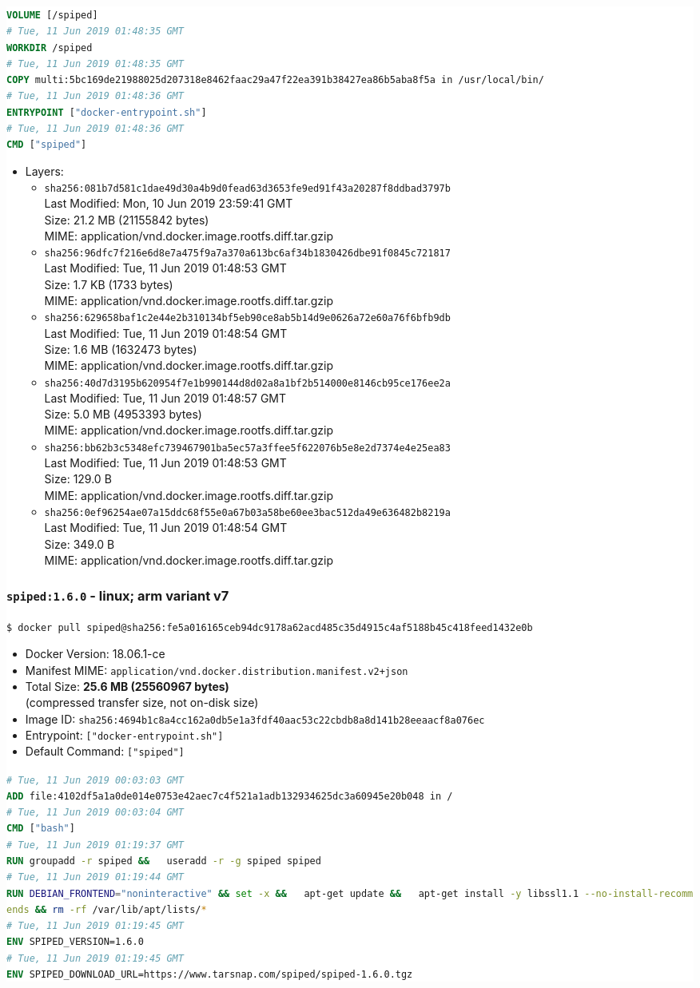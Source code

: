 ```dockerfile
VOLUME [/spiped]
# Tue, 11 Jun 2019 01:48:35 GMT
WORKDIR /spiped
# Tue, 11 Jun 2019 01:48:35 GMT
COPY multi:5bc169de21988025d207318e8462faac29a47f22ea391b38427ea86b5aba8f5a in /usr/local/bin/ 
# Tue, 11 Jun 2019 01:48:36 GMT
ENTRYPOINT ["docker-entrypoint.sh"]
# Tue, 11 Jun 2019 01:48:36 GMT
CMD ["spiped"]
```

-	Layers:
	-	`sha256:081b7d581c1dae49d30a4b9d0fead63d3653fe9ed91f43a20287f8ddbad3797b`  
		Last Modified: Mon, 10 Jun 2019 23:59:41 GMT  
		Size: 21.2 MB (21155842 bytes)  
		MIME: application/vnd.docker.image.rootfs.diff.tar.gzip
	-	`sha256:96dfc7f216e6d8e7a475f9a7a370a613bc6af34b1830426dbe91f0845c721817`  
		Last Modified: Tue, 11 Jun 2019 01:48:53 GMT  
		Size: 1.7 KB (1733 bytes)  
		MIME: application/vnd.docker.image.rootfs.diff.tar.gzip
	-	`sha256:629658baf1c2e44e2b310134bf5eb90ce8ab5b14d9e0626a72e60a76f6bfb9db`  
		Last Modified: Tue, 11 Jun 2019 01:48:54 GMT  
		Size: 1.6 MB (1632473 bytes)  
		MIME: application/vnd.docker.image.rootfs.diff.tar.gzip
	-	`sha256:40d7d3195b620954f7e1b990144d8d02a8a1bf2b514000e8146cb95ce176ee2a`  
		Last Modified: Tue, 11 Jun 2019 01:48:57 GMT  
		Size: 5.0 MB (4953393 bytes)  
		MIME: application/vnd.docker.image.rootfs.diff.tar.gzip
	-	`sha256:bb62b3c5348efc739467901ba5ec57a3ffee5f622076b5e8e2d7374e4e25ea83`  
		Last Modified: Tue, 11 Jun 2019 01:48:53 GMT  
		Size: 129.0 B  
		MIME: application/vnd.docker.image.rootfs.diff.tar.gzip
	-	`sha256:0ef96254ae07a15ddc68f55e0a67b03a58be60ee3bac512da49e636482b8219a`  
		Last Modified: Tue, 11 Jun 2019 01:48:54 GMT  
		Size: 349.0 B  
		MIME: application/vnd.docker.image.rootfs.diff.tar.gzip

### `spiped:1.6.0` - linux; arm variant v7

```console
$ docker pull spiped@sha256:fe5a016165ceb94dc9178a62acd485c35d4915c4af5188b45c418feed1432e0b
```

-	Docker Version: 18.06.1-ce
-	Manifest MIME: `application/vnd.docker.distribution.manifest.v2+json`
-	Total Size: **25.6 MB (25560967 bytes)**  
	(compressed transfer size, not on-disk size)
-	Image ID: `sha256:4694b1c8a4cc162a0db5e1a3fdf40aac53c22cbdb8a8d141b28eeaacf8a076ec`
-	Entrypoint: `["docker-entrypoint.sh"]`
-	Default Command: `["spiped"]`

```dockerfile
# Tue, 11 Jun 2019 00:03:03 GMT
ADD file:4102df5a1a0de014e0753e42aec7c4f521a1adb132934625dc3a60945e20b048 in / 
# Tue, 11 Jun 2019 00:03:04 GMT
CMD ["bash"]
# Tue, 11 Jun 2019 01:19:37 GMT
RUN groupadd -r spiped &&	useradd -r -g spiped spiped
# Tue, 11 Jun 2019 01:19:44 GMT
RUN DEBIAN_FRONTEND="noninteractive" &&	set -x &&	apt-get update &&	apt-get install -y libssl1.1 --no-install-recommends &&	rm -rf /var/lib/apt/lists/*
# Tue, 11 Jun 2019 01:19:45 GMT
ENV SPIPED_VERSION=1.6.0
# Tue, 11 Jun 2019 01:19:45 GMT
ENV SPIPED_DOWNLOAD_URL=https://www.tarsnap.com/spiped/spiped-1.6.0.tgz
```